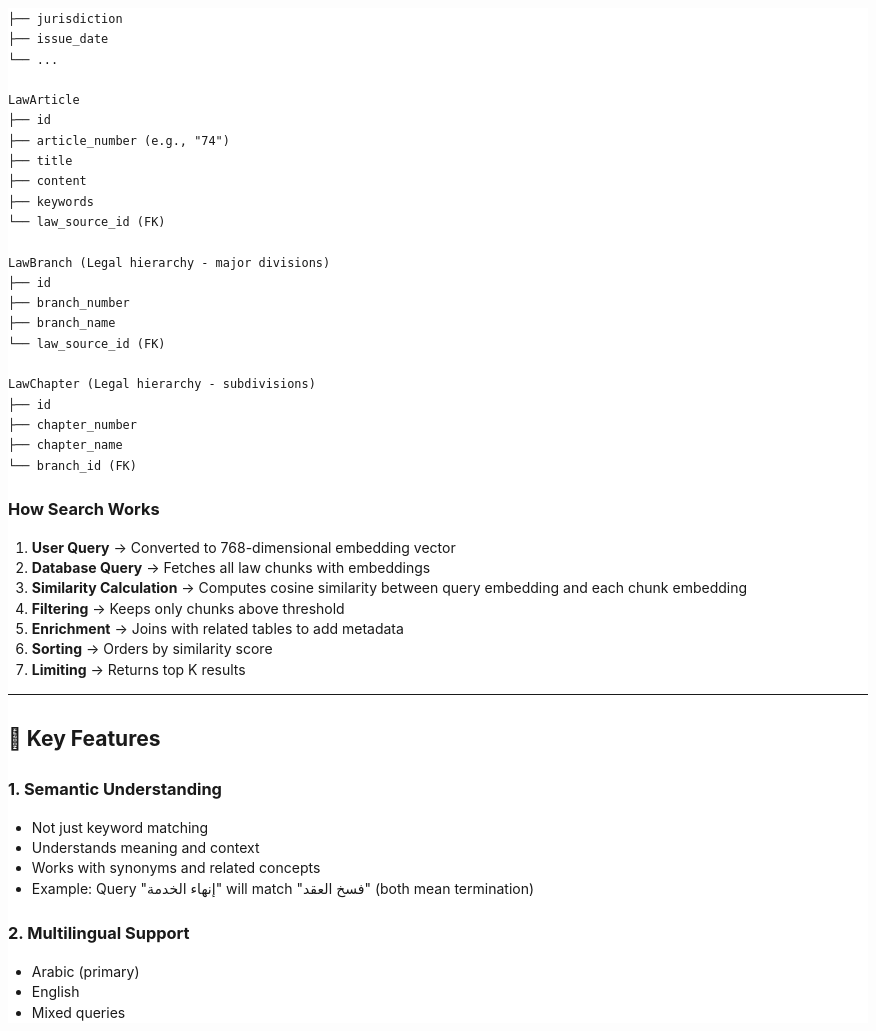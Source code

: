 ```
├── jurisdiction
├── issue_date
└── ...

LawArticle
├── id
├── article_number (e.g., "74")
├── title
├── content
├── keywords
└── law_source_id (FK)

LawBranch (Legal hierarchy - major divisions)
├── id
├── branch_number
├── branch_name
└── law_source_id (FK)

LawChapter (Legal hierarchy - subdivisions)
├── id
├── chapter_number
├── chapter_name
└── branch_id (FK)
```

### How Search Works

1. **User Query** → Converted to 768-dimensional embedding vector
2. **Database Query** → Fetches all law chunks with embeddings
3. **Similarity Calculation** → Computes cosine similarity between query embedding and each chunk embedding
4. **Filtering** → Keeps only chunks above threshold
5. **Enrichment** → Joins with related tables to add metadata
6. **Sorting** → Orders by similarity score
7. **Limiting** → Returns top K results

---

## 🎯 Key Features

### 1. **Semantic Understanding**
- Not just keyword matching
- Understands meaning and context
- Works with synonyms and related concepts
- Example: Query "إنهاء الخدمة" will match "فسخ العقد" (both mean termination)

### 2. **Multilingual Support**
- Arabic (primary)
- English
- Mixed queries
